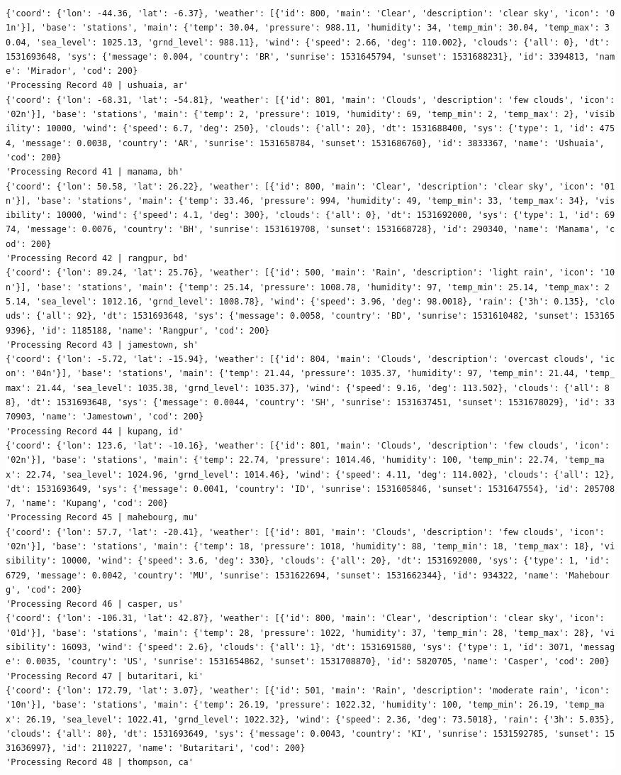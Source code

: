     {'coord': {'lon': -44.36, 'lat': -6.37}, 'weather': [{'id': 800, 'main': 'Clear', 'description': 'clear sky', 'icon': '01n'}], 'base': 'stations', 'main': {'temp': 30.04, 'pressure': 988.11, 'humidity': 34, 'temp_min': 30.04, 'temp_max': 30.04, 'sea_level': 1025.13, 'grnd_level': 988.11}, 'wind': {'speed': 2.66, 'deg': 110.002}, 'clouds': {'all': 0}, 'dt': 1531693648, 'sys': {'message': 0.004, 'country': 'BR', 'sunrise': 1531645794, 'sunset': 1531688231}, 'id': 3394813, 'name': 'Mirador', 'cod': 200}
    'Processing Record 40 | ushuaia, ar'
    {'coord': {'lon': -68.31, 'lat': -54.81}, 'weather': [{'id': 801, 'main': 'Clouds', 'description': 'few clouds', 'icon': '02n'}], 'base': 'stations', 'main': {'temp': 2, 'pressure': 1019, 'humidity': 69, 'temp_min': 2, 'temp_max': 2}, 'visibility': 10000, 'wind': {'speed': 6.7, 'deg': 250}, 'clouds': {'all': 20}, 'dt': 1531688400, 'sys': {'type': 1, 'id': 4754, 'message': 0.0038, 'country': 'AR', 'sunrise': 1531658784, 'sunset': 1531686760}, 'id': 3833367, 'name': 'Ushuaia', 'cod': 200}
    'Processing Record 41 | manama, bh'
    {'coord': {'lon': 50.58, 'lat': 26.22}, 'weather': [{'id': 800, 'main': 'Clear', 'description': 'clear sky', 'icon': '01n'}], 'base': 'stations', 'main': {'temp': 33.46, 'pressure': 994, 'humidity': 49, 'temp_min': 33, 'temp_max': 34}, 'visibility': 10000, 'wind': {'speed': 4.1, 'deg': 300}, 'clouds': {'all': 0}, 'dt': 1531692000, 'sys': {'type': 1, 'id': 6974, 'message': 0.0076, 'country': 'BH', 'sunrise': 1531619708, 'sunset': 1531668728}, 'id': 290340, 'name': 'Manama', 'cod': 200}
    'Processing Record 42 | rangpur, bd'
    {'coord': {'lon': 89.24, 'lat': 25.76}, 'weather': [{'id': 500, 'main': 'Rain', 'description': 'light rain', 'icon': '10n'}], 'base': 'stations', 'main': {'temp': 25.14, 'pressure': 1008.78, 'humidity': 97, 'temp_min': 25.14, 'temp_max': 25.14, 'sea_level': 1012.16, 'grnd_level': 1008.78}, 'wind': {'speed': 3.96, 'deg': 98.0018}, 'rain': {'3h': 0.135}, 'clouds': {'all': 92}, 'dt': 1531693648, 'sys': {'message': 0.0058, 'country': 'BD', 'sunrise': 1531610482, 'sunset': 1531659396}, 'id': 1185188, 'name': 'Rangpur', 'cod': 200}
    'Processing Record 43 | jamestown, sh'
    {'coord': {'lon': -5.72, 'lat': -15.94}, 'weather': [{'id': 804, 'main': 'Clouds', 'description': 'overcast clouds', 'icon': '04n'}], 'base': 'stations', 'main': {'temp': 21.44, 'pressure': 1035.37, 'humidity': 97, 'temp_min': 21.44, 'temp_max': 21.44, 'sea_level': 1035.38, 'grnd_level': 1035.37}, 'wind': {'speed': 9.16, 'deg': 113.502}, 'clouds': {'all': 88}, 'dt': 1531693648, 'sys': {'message': 0.0044, 'country': 'SH', 'sunrise': 1531637451, 'sunset': 1531678029}, 'id': 3370903, 'name': 'Jamestown', 'cod': 200}
    'Processing Record 44 | kupang, id'
    {'coord': {'lon': 123.6, 'lat': -10.16}, 'weather': [{'id': 801, 'main': 'Clouds', 'description': 'few clouds', 'icon': '02n'}], 'base': 'stations', 'main': {'temp': 22.74, 'pressure': 1014.46, 'humidity': 100, 'temp_min': 22.74, 'temp_max': 22.74, 'sea_level': 1024.96, 'grnd_level': 1014.46}, 'wind': {'speed': 4.11, 'deg': 114.002}, 'clouds': {'all': 12}, 'dt': 1531693649, 'sys': {'message': 0.0041, 'country': 'ID', 'sunrise': 1531605846, 'sunset': 1531647554}, 'id': 2057087, 'name': 'Kupang', 'cod': 200}
    'Processing Record 45 | mahebourg, mu'
    {'coord': {'lon': 57.7, 'lat': -20.41}, 'weather': [{'id': 801, 'main': 'Clouds', 'description': 'few clouds', 'icon': '02n'}], 'base': 'stations', 'main': {'temp': 18, 'pressure': 1018, 'humidity': 88, 'temp_min': 18, 'temp_max': 18}, 'visibility': 10000, 'wind': {'speed': 3.6, 'deg': 330}, 'clouds': {'all': 20}, 'dt': 1531692000, 'sys': {'type': 1, 'id': 6729, 'message': 0.0042, 'country': 'MU', 'sunrise': 1531622694, 'sunset': 1531662344}, 'id': 934322, 'name': 'Mahebourg', 'cod': 200}
    'Processing Record 46 | casper, us'
    {'coord': {'lon': -106.31, 'lat': 42.87}, 'weather': [{'id': 800, 'main': 'Clear', 'description': 'clear sky', 'icon': '01d'}], 'base': 'stations', 'main': {'temp': 28, 'pressure': 1022, 'humidity': 37, 'temp_min': 28, 'temp_max': 28}, 'visibility': 16093, 'wind': {'speed': 2.6}, 'clouds': {'all': 1}, 'dt': 1531691580, 'sys': {'type': 1, 'id': 3071, 'message': 0.0035, 'country': 'US', 'sunrise': 1531654862, 'sunset': 1531708870}, 'id': 5820705, 'name': 'Casper', 'cod': 200}
    'Processing Record 47 | butaritari, ki'
    {'coord': {'lon': 172.79, 'lat': 3.07}, 'weather': [{'id': 501, 'main': 'Rain', 'description': 'moderate rain', 'icon': '10n'}], 'base': 'stations', 'main': {'temp': 26.19, 'pressure': 1022.32, 'humidity': 100, 'temp_min': 26.19, 'temp_max': 26.19, 'sea_level': 1022.41, 'grnd_level': 1022.32}, 'wind': {'speed': 2.36, 'deg': 73.5018}, 'rain': {'3h': 5.035}, 'clouds': {'all': 80}, 'dt': 1531693649, 'sys': {'message': 0.0043, 'country': 'KI', 'sunrise': 1531592785, 'sunset': 1531636997}, 'id': 2110227, 'name': 'Butaritari', 'cod': 200}
    'Processing Record 48 | thompson, ca'